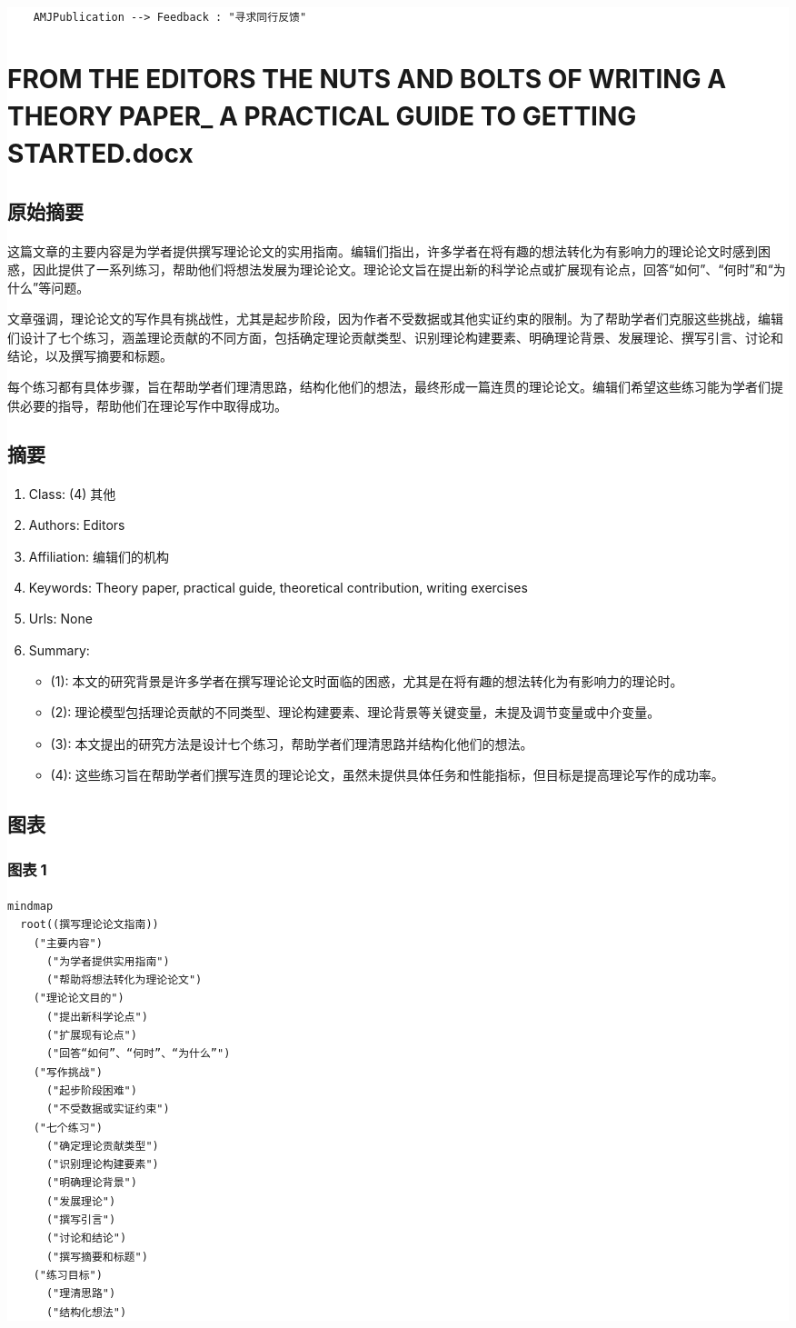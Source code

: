 ```mermaid
    AMJPublication --> Feedback : "寻求同行反馈"
```

# FROM THE EDITORS THE NUTS AND BOLTS OF WRITING A THEORY PAPER_ A PRACTICAL GUIDE TO GETTING STARTED.docx

## 原始摘要

这篇文章的主要内容是为学者提供撰写理论论文的实用指南。编辑们指出，许多学者在将有趣的想法转化为有影响力的理论论文时感到困惑，因此提供了一系列练习，帮助他们将想法发展为理论论文。理论论文旨在提出新的科学论点或扩展现有论点，回答“如何”、“何时”和“为什么”等问题。

文章强调，理论论文的写作具有挑战性，尤其是起步阶段，因为作者不受数据或其他实证约束的限制。为了帮助学者们克服这些挑战，编辑们设计了七个练习，涵盖理论贡献的不同方面，包括确定理论贡献类型、识别理论构建要素、明确理论背景、发展理论、撰写引言、讨论和结论，以及撰写摘要和标题。

每个练习都有具体步骤，旨在帮助学者们理清思路，结构化他们的想法，最终形成一篇连贯的理论论文。编辑们希望这些练习能为学者们提供必要的指导，帮助他们在理论写作中取得成功。

## 摘要

1. Class: (4) 其他

2. Authors: Editors

3. Affiliation: 编辑们的机构

4. Keywords: Theory paper, practical guide, theoretical contribution, writing exercises

5. Urls: None

6. Summary: 

   - (1): 本文的研究背景是许多学者在撰写理论论文时面临的困惑，尤其是在将有趣的想法转化为有影响力的理论时。

   - (2): 理论模型包括理论贡献的不同类型、理论构建要素、理论背景等关键变量，未提及调节变量或中介变量。

   - (3): 本文提出的研究方法是设计七个练习，帮助学者们理清思路并结构化他们的想法。

   - (4): 这些练习旨在帮助学者们撰写连贯的理论论文，虽然未提供具体任务和性能指标，但目标是提高理论写作的成功率。

## 图表

### 图表 1

```mermaid
mindmap
  root((撰写理论论文指南))
    ("主要内容")
      ("为学者提供实用指南")
      ("帮助将想法转化为理论论文")
    ("理论论文目的")
      ("提出新科学论点")
      ("扩展现有论点")
      ("回答“如何”、“何时”、“为什么”")
    ("写作挑战")
      ("起步阶段困难")
      ("不受数据或实证约束")
    ("七个练习")
      ("确定理论贡献类型")
      ("识别理论构建要素")
      ("明确理论背景")
      ("发展理论")
      ("撰写引言")
      ("讨论和结论")
      ("撰写摘要和标题")
    ("练习目标")
      ("理清思路")
      ("结构化想法")
```